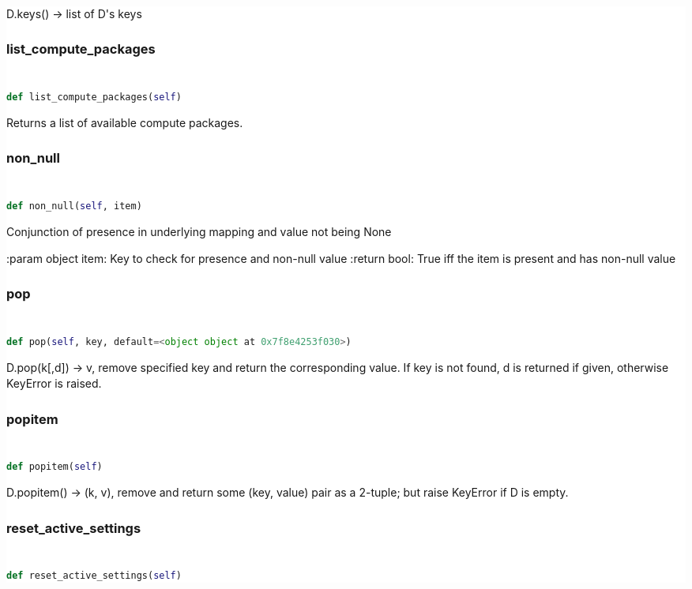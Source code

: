 

D.keys() -> list of D's keys


### list\_compute\_packages
```py

def list_compute_packages(self)

```



Returns a list of available compute packages.


### non\_null
```py

def non_null(self, item)

```



Conjunction of presence in underlying mapping and value not being None

:param object item: Key to check for presence and non-null value
:return bool: True iff the item is present and has non-null value


### pop
```py

def pop(self, key, default=<object object at 0x7f8e4253f030>)

```



D.pop(k[,d]) -> v, remove specified key and return the corresponding value.
If key is not found, d is returned if given, otherwise KeyError is raised.


### popitem
```py

def popitem(self)

```



D.popitem() -> (k, v), remove and return some (key, value) pair
as a 2-tuple; but raise KeyError if D is empty.


### reset\_active\_settings
```py

def reset_active_settings(self)

```

